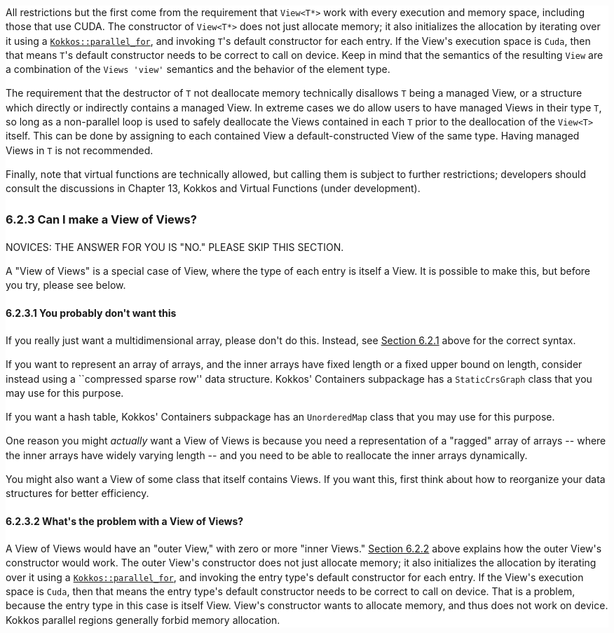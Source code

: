 All restrictions but the first come from the requirement that `View<T*>` work with every execution and memory space,
including those that use CUDA. The constructor of `View<T*>` does not just allocate memory; it also initializes the allocation by iterating over it using a [`Kokkos::parallel_for`](../API/core/parallel-dispatch/parallel_for), and invoking `T`'s default constructor for each entry. If the View's execution space is `Cuda`, then that means `T`'s default constructor needs to be correct to call on device. Keep in mind that the semantics of the resulting `View` are a combination of the `Views 'view'` semantics and the behavior of the element type.

The requirement that the destructor of `T` not deallocate memory technically disallows `T` being a managed View, or a structure which directly or indirectly contains a managed View. In extreme cases we do allow users to have managed Views in their type `T`, so long as a non-parallel loop is used to safely deallocate the Views contained in each `T` prior to the deallocation of the `View<T>` itself. This can be done by assigning to each contained View a default-constructed View of the same type. Having managed Views in `T` is not recommended.

Finally, note that virtual functions are technically allowed, but calling them is subject to further restrictions; developers should consult the discussions in Chapter 13, Kokkos and Virtual Functions (under development).

### 6.2.3 Can I make a View of Views?

NOVICES: THE ANSWER FOR YOU IS "NO."  PLEASE SKIP THIS SECTION.  

A "View of Views" is a special case of View, where the type of each entry is itself a View. It is possible to make this, but before you try, please see below.

#### 6.2.3.1 You probably don't want this

If you really just want a multidimensional array, please don't do this.  Instead, see [Section 6.2.1](Constructing_a_view) above for the correct syntax.

If you want to represent an array of arrays, and the inner arrays have fixed length or a fixed upper bound on length, consider instead using a ``compressed sparse row'' data structure. Kokkos' Containers subpackage has a `StaticCrsGraph` class that you may use for this purpose.

If you want a hash table, Kokkos' Containers subpackage has an `UnorderedMap` class that you may use for this purpose.

One reason you might _actually_ want a View of Views is because you need a representation of a "ragged" array of arrays -- where the inner arrays have widely varying length -- and you need to be able to reallocate the inner arrays dynamically.

You might also want a View of some class that itself contains Views. If you want this, first think about how to reorganize your data structures for better efficiency.

#### 6.2.3.2 What's the problem with a View of Views?

A View of Views would have an "outer View," with zero or more "inner Views." [Section 6.2.2](view_types_of_data) above explains how the outer View's constructor would work.  The outer View's constructor does not just allocate memory; it also initializes the allocation by iterating over it using a [`Kokkos::parallel_for`](../API/core/parallel-dispatch/parallel_for), and invoking the entry type's default constructor for each entry.  If the View's execution space is `Cuda`, then that means the entry type's default constructor needs to be correct to call on device. That is a problem, because the entry type in this case is itself View. View's constructor wants to allocate memory, and thus does not work on device. Kokkos parallel regions generally forbid memory allocation.
